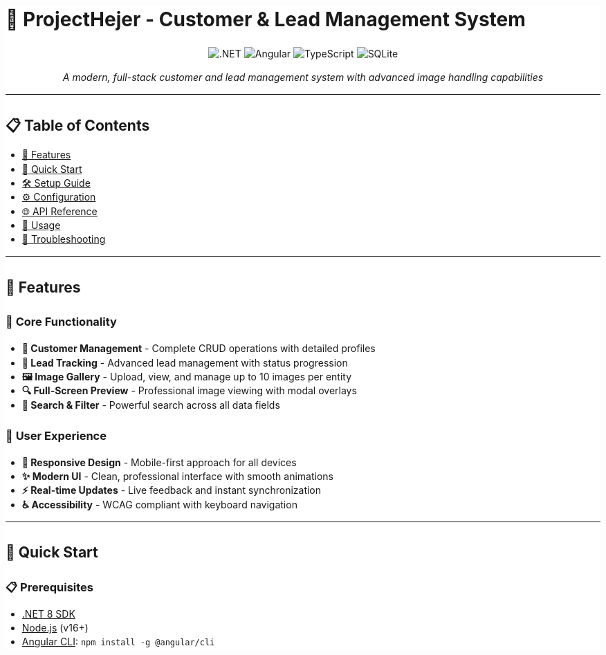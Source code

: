 ﻿# 🏢 ProjectHejer - Customer & Lead Management System

<div align="center">

![.NET](https://img.shields.io/badge/.NET-8.0-blue?style=for-the-badge&logo=dotnet)
![Angular](https://img.shields.io/badge/Angular-14-red?style=for-the-badge&logo=angular)
![TypeScript](https://img.shields.io/badge/TypeScript-4.7-blue?style=for-the-badge&logo=typescript)
![SQLite](https://img.shields.io/badge/SQLite-3-green?style=for-the-badge&logo=sqlite)

*A modern, full-stack customer and lead management system with advanced image handling capabilities*

</div>

---

## 📋 Table of Contents

- [🌟 Features](#-features)
- [🚀 Quick Start](#-quick-start)
- [🛠️ Setup Guide](#️-setup-guide)
- [⚙️ Configuration](#️-configuration)
- [🌐 API Reference](#-api-reference)
- [📱 Usage](#-usage)
- [🐛 Troubleshooting](#-troubleshooting)

---

## 🌟 Features

### 🎯 **Core Functionality**
- **👥 Customer Management** - Complete CRUD operations with detailed profiles
- **🎯 Lead Tracking** - Advanced lead management with status progression
- **🖼️ Image Gallery** - Upload, view, and manage up to 10 images per entity
- **🔍 Full-Screen Preview** - Professional image viewing with modal overlays
- **🔎 Search & Filter** - Powerful search across all data fields

### 🎨 **User Experience**
- **📱 Responsive Design** - Mobile-first approach for all devices
- **✨ Modern UI** - Clean, professional interface with smooth animations
- **⚡ Real-time Updates** - Live feedback and instant synchronization
- **♿ Accessibility** - WCAG compliant with keyboard navigation

---

## 🚀 Quick Start

### 📋 Prerequisites
- [.NET 8 SDK](https://dotnet.microsoft.com/download/dotnet/8.0)
- [Node.js](https://nodejs.org/) (v16+)
- [Angular CLI](https://angular.io/cli): `npm install -g @angular/cli`
